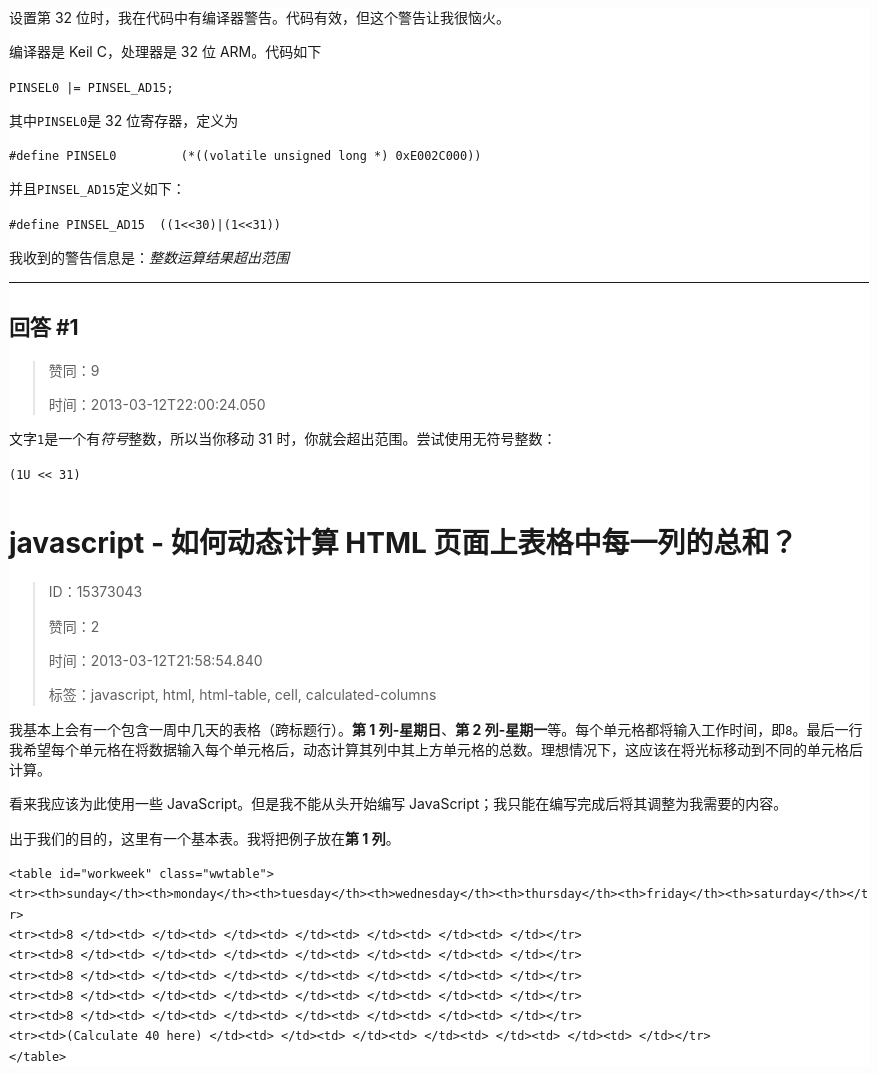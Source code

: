 设置第 32 位时，我在代码中有编译器警告。代码有效，但这个警告让我很恼火。

编译器是 Keil C，处理器是 32 位 ARM。代码如下

```
PINSEL0 |= PINSEL_AD15; 
```

其中`PINSEL0`是 32 位寄存器，定义为

```
#define PINSEL0         (*((volatile unsigned long *) 0xE002C000)) 
```

并且`PINSEL_AD15`定义如下：

```
#define PINSEL_AD15  ((1<<30)|(1<<31)) 
```

我收到的警告信息是：*整数运算结果超出范围*

* * *

## 回答 #1

> 赞同：9
> 
> 时间：2013-03-12T22:00:24.050

文字`1`是一个有*符号*整数，所以当你移动 31 时，你就会超出范围。尝试使用无符号整数：

```
(1U << 31) 
```

# javascript - 如何动态计算 HTML 页面上表格中每一列的总和？

> ID：15373043
> 
> 赞同：2
> 
> 时间：2013-03-12T21:58:54.840
> 
> 标签：javascript, html, html-table, cell, calculated-columns

我基本上会有一个包含一周中几天的表格（跨标题行）。**第 1 列-星期日**、**第 2 列-星期一**等。每个单元格都将输入工作时间，即`8`。最后一行我希望每个单元格在将数据输入每个单元格后，动态计算其列中其上方单元格的总数。理想情况下，这应该在将光标移动到不同的单元格后计算。

看来我应该为此使用一些 JavaScript。但是我不能从头开始编写 JavaScript；我只能在编写完成后将其调整为我需要的内容。

出于我们的目的，这里有一个基本表。我将把例子放在**第 1 列**。

```
<table id="workweek" class="wwtable">
<tr><th>sunday</th><th>monday</th><th>tuesday</th><th>wednesday</th><th>thursday</th><th>friday</th><th>saturday</th></tr>
<tr><td>8 </td><td> </td><td> </td><td> </td><td> </td><td> </td><td> </td></tr>
<tr><td>8 </td><td> </td><td> </td><td> </td><td> </td><td> </td><td> </td></tr>
<tr><td>8 </td><td> </td><td> </td><td> </td><td> </td><td> </td><td> </td></tr>
<tr><td>8 </td><td> </td><td> </td><td> </td><td> </td><td> </td><td> </td></tr>
<tr><td>8 </td><td> </td><td> </td><td> </td><td> </td><td> </td><td> </td></tr>
<tr><td>(Calculate 40 here) </td><td> </td><td> </td><td> </td><td> </td><td> </td><td> </td></tr>
</table> 
```
